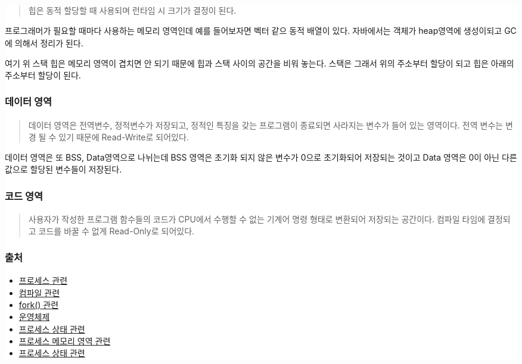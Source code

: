 > 힙은 동적 할당할 때 사용되며 런타임 시 크기가 결정이 된다. 

프로그래머가 필요할 때마다 사용하는 메모리 영역인데 예를 들어보자면 벡터 같으 동적 배열이 있다. 자바에서는 객체가 heap영역에 생성이되고 GC에 의해서 정리가 된다.


여기 위 스택 힙은 메모리 영역이 겹치면 안 되기 때문에 힙과 스택 사이의 공간을 비워 놓는다. 스택은 그래서 위의 주소부터 할당이 되고 힙은 아래의 주소부터 할당이 된다.

### 데이터 영역

> 데이터 영역은 전역변수, 정적변수가 저장되고, 정적인 특징을 갖는 프로그램이 종료되면 사라지는 변수가 들어 있는 영역이다. 전역 변수는 변경 될 수 있기 때문에 Read-Write로 되어있다.

데이터 영역은 또 BSS, Data영역으로 나뉘는데 BSS 영역은 초기화 되지 않은 변수가 0으로 초기화되어 저장되는 것이고 Data 영역은 0이 아닌 다른 값으로 할당된 변수들이 저장된다.


### 코드 영역

> 사용자가 작성한 프로그램 함수들의 코드가 CPU에서 수행할 수 없는 기계어 명령 형태로 변환되어 저장되는 공간이다. 컴파일 타임에 결정되고 코드를 바꿀 수 없게 Read-Only로 되어있다.



### 출처
- [프로세스 관련](https://www.charlezz.com/?p=44590)
- [컴파일 관련](https://bradbury.tistory.com/226#:~:text=%EC%BB%B4%ED%8C%8C%EC%9D%BC%20%EA%B3%BC%EC%A0%95%EC%9D%80%204%EA%B0%80%EC%A7%80,%EB%94%B0%EB%A1%9C%20%EB%82%98%EB%88%A0%EC%84%9C%20%EB%B6%80%EB%A5%B4%EA%B8%B0%EB%8F%84%20%ED%95%9C%EB%8B%A4.)
- [fork() 관련](https://blog.potados.com/dev/things-happend-after-fork/)
- [운영체제](https://structuring.tistory.com/131)
- [프로세스 상태 관련](https://many258.github.io/study/os-process/)
- [프로세스 메모리 영역 관련](https://zangzangs.tistory.com/107)
- [프로세스 상태 관련](http://itnovice1.blogspot.com/2019/08/blog-post_64.html)